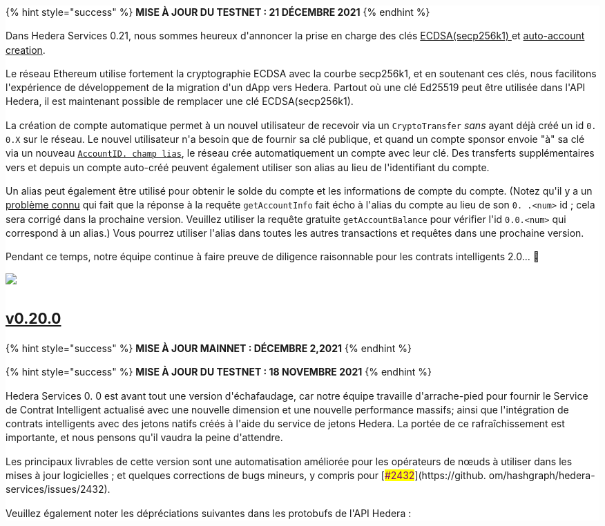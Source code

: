 {% hint style="success" %}
**MISE À JOUR DU TESTNET : 21 DÉCEMBRE 2021**
{% endhint %}

Dans Hedera Services 0.21, nous sommes heureux d'annoncer la prise en charge des clés [ECDSA(secp256k1) ](https://hips.hedera.com/hip/hip-222) et [auto-account creation](https://hips.hedera.com/hip/hip-32).

Le réseau Ethereum utilise fortement la cryptographie ECDSA avec la courbe secp256k1, et en soutenant ces clés, nous facilitons l'expérience de développement de la migration d'un dApp vers Hedera. Partout où une clé Ed25519 peut être utilisée dans l'API Hedera, il est maintenant possible de remplacer une clé ECDSA(secp256k1).

La création de compte automatique permet à un nouvel utilisateur de recevoir <unk> via un `CryptoTransfer` _sans_ ayant déjà créé un id `0.0.X` sur le réseau. Le nouvel utilisateur n'a besoin que de fournir sa clé publique, et quand un compte sponsor envoie <unk> "à" sa clé via un nouveau [`AccountID. champ lias`](https://hashgraph.github.io/hedera-protobufs/#proto.AccountID), le réseau crée automatiquement un compte avec leur clé. Des transferts supplémentaires vers et depuis un compte auto-créé peuvent également utiliser son alias au lieu de l'identifiant du compte.

Un alias peut également être utilisé pour obtenir le solde du compte et les informations de compte du compte. (Notez qu'il y a un [problème connu](https://github.com/hashgraph/hedera-services/issues/2653) qui fait que la réponse à la requête `getAccountInfo` fait écho à l'alias du compte au lieu de son `0. .<num>` id ; cela sera corrigé dans la prochaine version. Veuillez utiliser la requête gratuite `getAccountBalance` pour vérifier l'id `0.0.<num>` qui correspond à un alias.) Vous pourrez utiliser l'alias dans toutes les autres transactions et requêtes dans une prochaine version.

Pendant ce temps, notre équipe continue à faire preuve de diligence raisonnable pour les contrats intelligents 2.0... 🚀

![](<../../.gitbook/assets/Performance Measurements.jpeg>)

## [v0.20.0](https://github.com/hashgraph/hedera-services/releases/tag/v0.20.0)

{% hint style="success" %}
**MISE À JOUR MAINNET : DÉCEMBRE 2,2021**
{% endhint %}

{% hint style="success" %}
**MISE À JOUR DU TESTNET : 18 NOVEMBRE 2021**
{% endhint %}

Hedera Services 0. 0 est avant tout une version d'échafaudage, car notre équipe travaille d'arrache-pied pour fournir le Service de Contrat Intelligent actualisé avec une nouvelle dimension et une nouvelle performance massifs; ainsi que l'intégration de contrats intelligents avec des jetons natifs créés à l'aide du service de jetons Hedera. La portée de ce rafraîchissement est importante, et nous pensons qu'il vaudra la peine d'attendre.

Les principaux livrables de cette version sont une automatisation améliorée pour les opérateurs de nœuds à utiliser dans les mises à jour logicielles ; et quelques corrections de bugs mineurs, y compris pour [<mark style="color:purple;">#2432</mark>](https://github. om/hashgraph/hedera-services/issues/2432).

Veuillez également noter les dépréciations suivantes dans les protobufs de l'API Hedera :
